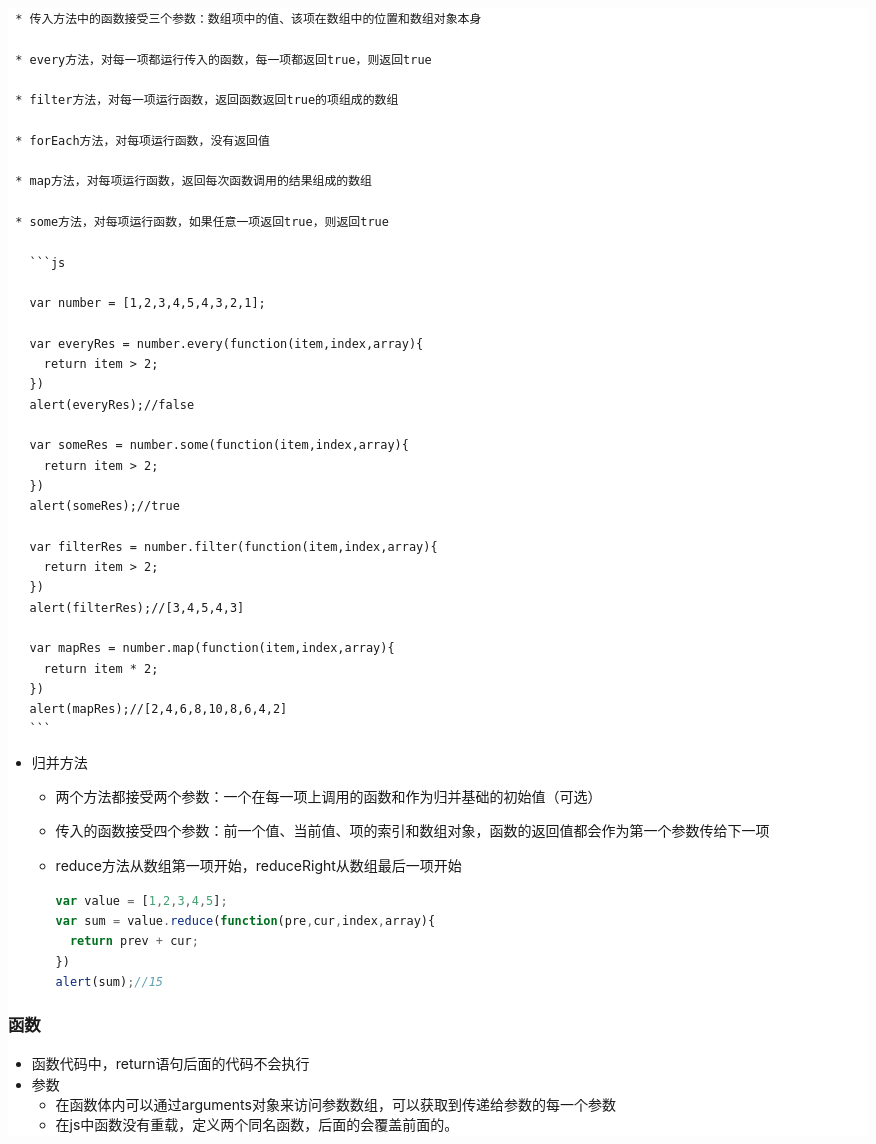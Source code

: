      * 传入方法中的函数接受三个参数：数组项中的值、该项在数组中的位置和数组对象本身

     * every方法，对每一项都运行传入的函数，每一项都返回true，则返回true

     * filter方法，对每一项运行函数，返回函数返回true的项组成的数组

     * forEach方法，对每项运行函数，没有返回值

     * map方法，对每项运行函数，返回每次函数调用的结果组成的数组

     * some方法，对每项运行函数，如果任意一项返回true，则返回true

       ```js
       
       var number = [1,2,3,4,5,4,3,2,1];
       
       var everyRes = number.every(function(item,index,array){
         return item > 2;
       })
       alert(everyRes);//false
       
       var someRes = number.some(function(item,index,array){
         return item > 2;
       })
       alert(someRes);//true
       
       var filterRes = number.filter(function(item,index,array){
         return item > 2;
       })
       alert(filterRes);//[3,4,5,4,3]
       
       var mapRes = number.map(function(item,index,array){
         return item * 2;
       })
       alert(mapRes);//[2,4,6,8,10,8,6,4,2]
       ```

   * 归并方法

     * 两个方法都接受两个参数：一个在每一项上调用的函数和作为归并基础的初始值（可选）

     * 传入的函数接受四个参数：前一个值、当前值、项的索引和数组对象，函数的返回值都会作为第一个参数传给下一项

     * reduce方法从数组第一项开始，reduceRight从数组最后一项开始

       ```js
       var value = [1,2,3,4,5];
       var sum = value.reduce(function(pre,cur,index,array){
         return prev + cur;
       })
       alert(sum);//15
       ```

       

### 函数

* 函数代码中，return语句后面的代码不会执行
* 参数
  * 在函数体内可以通过arguments对象来访问参数数组，可以获取到传递给参数的每一个参数
  * 在js中函数没有重载，定义两个同名函数，后面的会覆盖前面的。
